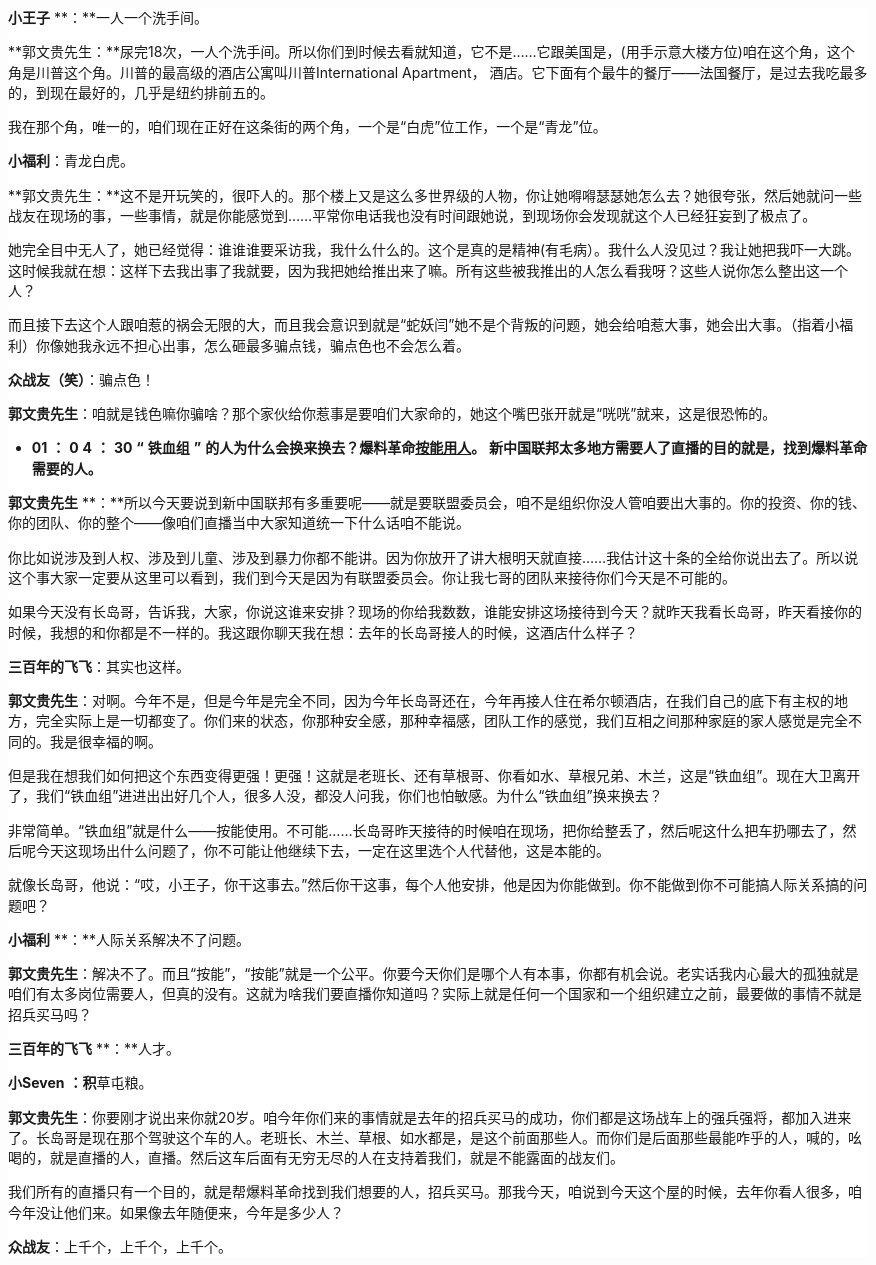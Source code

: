 **小王子** **：**一人一个洗手间。
 
**郭文贵先生：**尿完18次，一人个洗手间。所以你们到时候去看就知道，它不是……它跟美国是，(用手示意大楼方位)咱在这个角，这个角是川普这个角。川普的最高级的酒店公寓叫川普International Apartment， 酒店。它下面有个最牛的餐厅——法国餐厅，是过去我吃最多的，到现在最好的，几乎是纽约排前五的。
 
我在那个角，唯一的，咱们现在正好在这条街的两个角，一个是“白虎”位工作，一个是“青龙”位。
 
**小福利**：青龙白虎。
 
**郭文贵先生：**这不是开玩笑的，很吓人的。那个楼上又是这么多世界级的人物，你让她嘚嘚瑟瑟她怎么去？她很夸张，然后她就问一些战友在现场的事，一些事情，就是你能感觉到……平常你电话我也没有时间跟她说，到现场你会发现就这个人已经狂妄到了极点了。
 
她完全目中无人了，她已经觉得：谁谁谁要采访我，我什么什么的。这个是真的是精神(有毛病）。我什么人没见过？我让她把我吓一大跳。这时候我就在想：这样下去我出事了我就要，因为我把她给推出来了嘛。所有这些被我推出的人怎么看我呀？这些人说你怎么整出这一个人？
 
而且接下去这个人跟咱惹的祸会无限的大，而且我会意识到就是“蛇妖闫”她不是个背叛的问题，她会给咱惹大事，她会出大事。（指着小福利）你像她我永远不担心出事，怎么砸最多骗点钱，骗点色也不会怎么着。
 
**众战友（笑）**：骗点色！
 
**郭文贵先生**：咱就是钱色嘛你骗啥？那个家伙给你惹事是要咱们大家命的，她这个嘴巴张开就是“咣咣”就来，这是很恐怖的。

- **01** **：** **0** **4** **：** **30** **“** **铁血组** **”** **的人为什么会换来换去？爆料革命**[**按能用人**](https://gettr.com/hashtag/%23%E6%8C%89%E8%83%BD%E7%94%A8%E4%BA%BA)**。** **新中国联邦太多地方需要人了直播的目的就是，找到爆料革命需要的人。**

**郭文贵先生** **：**所以今天要说到新中国联邦有多重要呢——就是要联盟委员会，咱不是组织你没人管咱要出大事的。你的投资、你的钱、你的团队、你的整个——像咱们直播当中大家知道统一下什么话咱不能说。
 
你比如说涉及到人权、涉及到儿童、涉及到暴力你都不能讲。因为你放开了讲大根明天就直接……我估计这十条的全给你说出去了。所以说这个事大家一定要从这里可以看到，我们到今天是因为有联盟委员会。你让我七哥的团队来接待你们今天是不可能的。
 
如果今天没有长岛哥，告诉我，大家，你说这谁来安排？现场的你给我数数，谁能安排这场接待到今天？就昨天我看长岛哥，昨天看接你的时候，我想的和你都是不一样的。我这跟你聊天我在想：去年的长岛哥接人的时候，这酒店什么样子？
 
**三百年的飞飞**：其实也这样。
 
**郭文贵先生**：对啊。今年不是，但是今年是完全不同，因为今年长岛哥还在，今年再接人住在希尔顿酒店，在我们自己的底下有主权的地方，完全实际上是一切都变了。你们来的状态，你那种安全感，那种幸福感，团队工作的感觉，我们互相之间那种家庭的家人感觉是完全不同的。我是很幸福的啊。
 
但是我在想我们如何把这个东西变得更强！更强！这就是老班长、还有草根哥、你看如水、草根兄弟、木兰，这是“铁血组”。现在大卫离开了，我们“铁血组”进进出出好几个人，很多人没，都没人问我，你们也怕敏感。为什么“铁血组”换来换去？
 
非常简单。“铁血组”就是什么——按能使用。不可能……长岛哥昨天接待的时候咱在现场，把你给整丢了，然后呢这什么把车扔哪去了，然后呢今天这现场出什么问题了，你不可能让他继续下去，一定在这里选个人代替他，这是本能的。
 
就像长岛哥，他说：“哎，小王子，你干这事去。”然后你干这事，每个人他安排，他是因为你能做到。你不能做到你不可能搞人际关系搞的问题吧？
 
**小福利** **：**人际关系解决不了问题。
 
**郭文贵先生**：解决不了。而且“按能”，“按能”就是一个公平。你要今天你们是哪个人有本事，你都有机会说。老实话我内心最大的孤独就是咱们有太多岗位需要人，但真的没有。这就为啥我们要直播你知道吗？实际上就是任何一个国家和一个组织建立之前，最要做的事情不就是招兵买马吗？
 
**三百年的飞飞** **：**人才。
 
**小Seven** **：积**草屯粮。
 
**郭文贵先生**：你要刚才说出来你就20岁。咱今年你们来的事情就是去年的招兵买马的成功，你们都是这场战车上的强兵强将，都加入进来了。长岛哥是现在那个驾驶这个车的人。老班长、木兰、草根、如水都是，是这个前面那些人。而你们是后面那些最能咋乎的人，喊的，吆喝的，就是直播的人，直播。然后这车后面有无穷无尽的人在支持着我们，就是不能露面的战友们。
 
我们所有的直播只有一个目的，就是帮爆料革命找到我们想要的人，招兵买马。那我今天，咱说到今天这个屋的时候，去年你看人很多，咱今年没让他们来。如果像去年随便来，今年是多少人？
 
**众战友**：上千个，上千个，上千个。
 